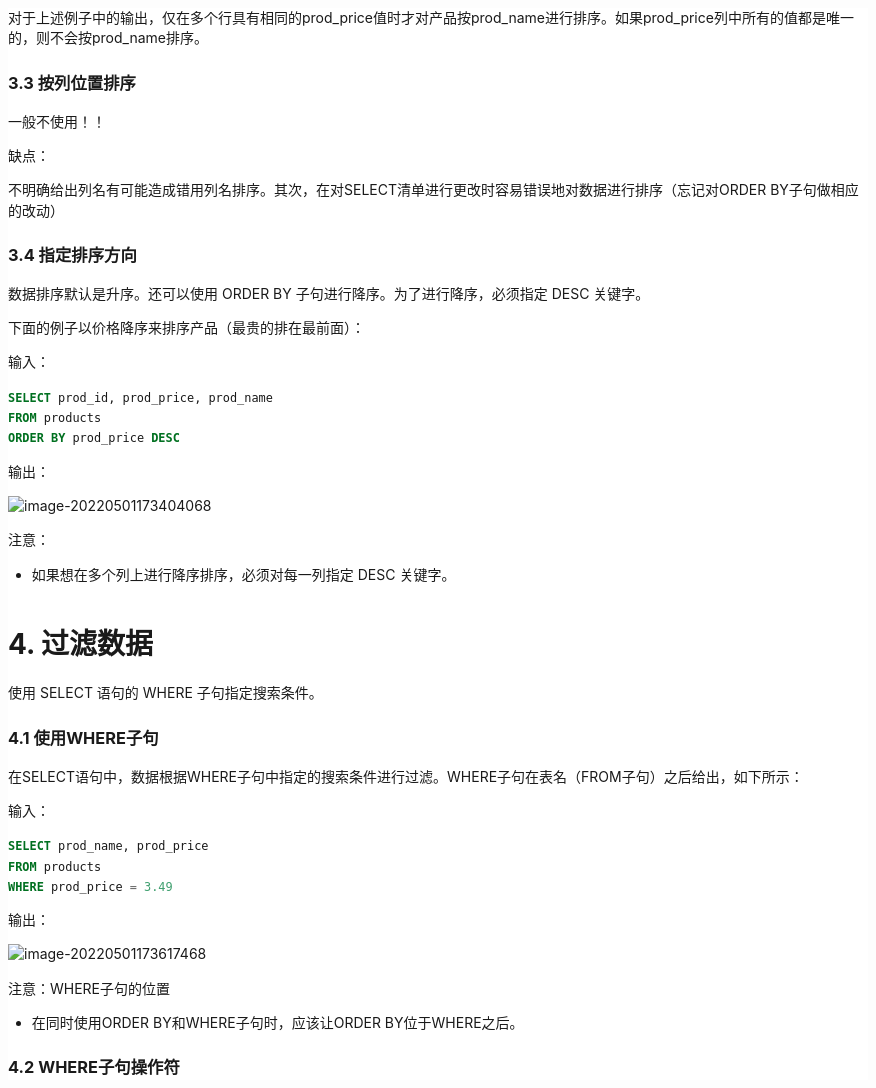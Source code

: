 对于上述例子中的输出，仅在多个行具有相同的prod_price值时才对产品按prod_name进行排序。如果prod_price列中所有的值都是唯一的，则不会按prod_name排序。

### 3.3 按列位置排序

一般不使用！！

缺点：

不明确给出列名有可能造成错用列名排序。其次，在对SELECT清单进行更改时容易错误地对数据进行排序（忘记对ORDER BY子句做相应的改动）



### 3.4 指定排序方向

数据排序默认是升序。还可以使用 ORDER BY 子句进行降序。为了进行降序，必须指定 DESC 关键字。

下面的例子以价格降序来排序产品（最贵的排在最前面）：

输入：

```sql
SELECT prod_id, prod_price, prod_name
FROM products
ORDER BY prod_price DESC
```

输出：

![image-20220501173404068](C:\Users\AruNi、\AppData\Roaming\Typora\typora-user-images\image-20220501173404068.png)

注意：

- 如果想在多个列上进行降序排序，必须对每一列指定 DESC 关键字。

# 4. 过滤数据

使用 SELECT 语句的 WHERE 子句指定搜索条件。

### 4.1 使用WHERE子句

在SELECT语句中，数据根据WHERE子句中指定的搜索条件进行过滤。WHERE子句在表名（FROM子句）之后给出，如下所示：

输入：

```sql
SELECT prod_name, prod_price
FROM products
WHERE prod_price = 3.49
```

输出：

![image-20220501173617468](C:\Users\AruNi、\AppData\Roaming\Typora\typora-user-images\image-20220501173617468.png)

注意：WHERE子句的位置

- 在同时使用ORDER BY和WHERE子句时，应该让ORDER BY位于WHERE之后。

### 4.2 WHERE子句操作符

